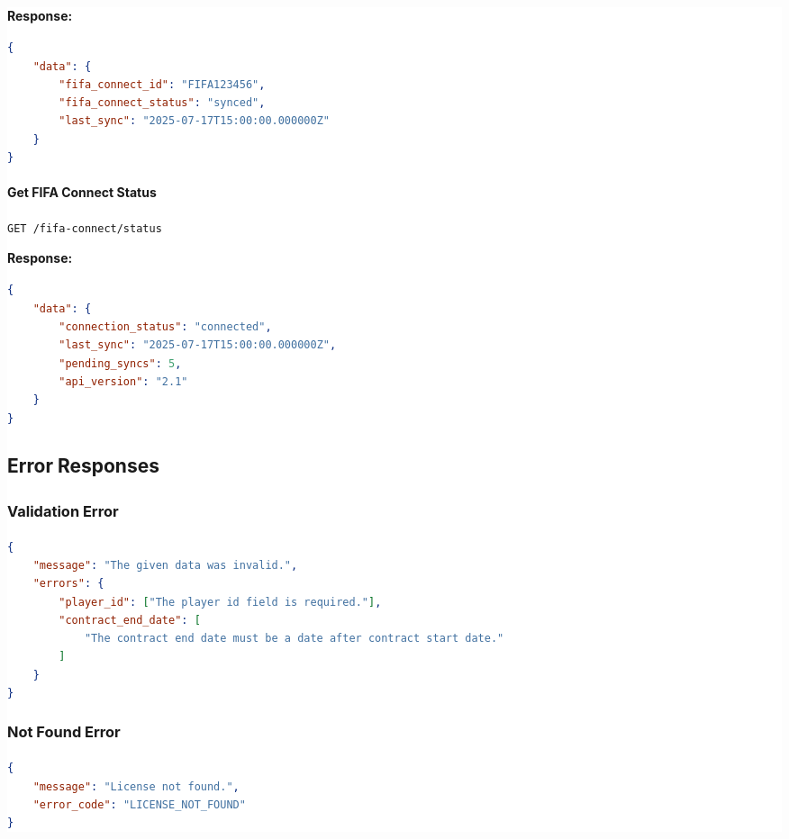**Response:**

```json
{
    "data": {
        "fifa_connect_id": "FIFA123456",
        "fifa_connect_status": "synced",
        "last_sync": "2025-07-17T15:00:00.000000Z"
    }
}
```

#### Get FIFA Connect Status

```http
GET /fifa-connect/status
```

**Response:**

```json
{
    "data": {
        "connection_status": "connected",
        "last_sync": "2025-07-17T15:00:00.000000Z",
        "pending_syncs": 5,
        "api_version": "2.1"
    }
}
```

## Error Responses

### Validation Error

```json
{
    "message": "The given data was invalid.",
    "errors": {
        "player_id": ["The player id field is required."],
        "contract_end_date": [
            "The contract end date must be a date after contract start date."
        ]
    }
}
```

### Not Found Error

```json
{
    "message": "License not found.",
    "error_code": "LICENSE_NOT_FOUND"
}
```
